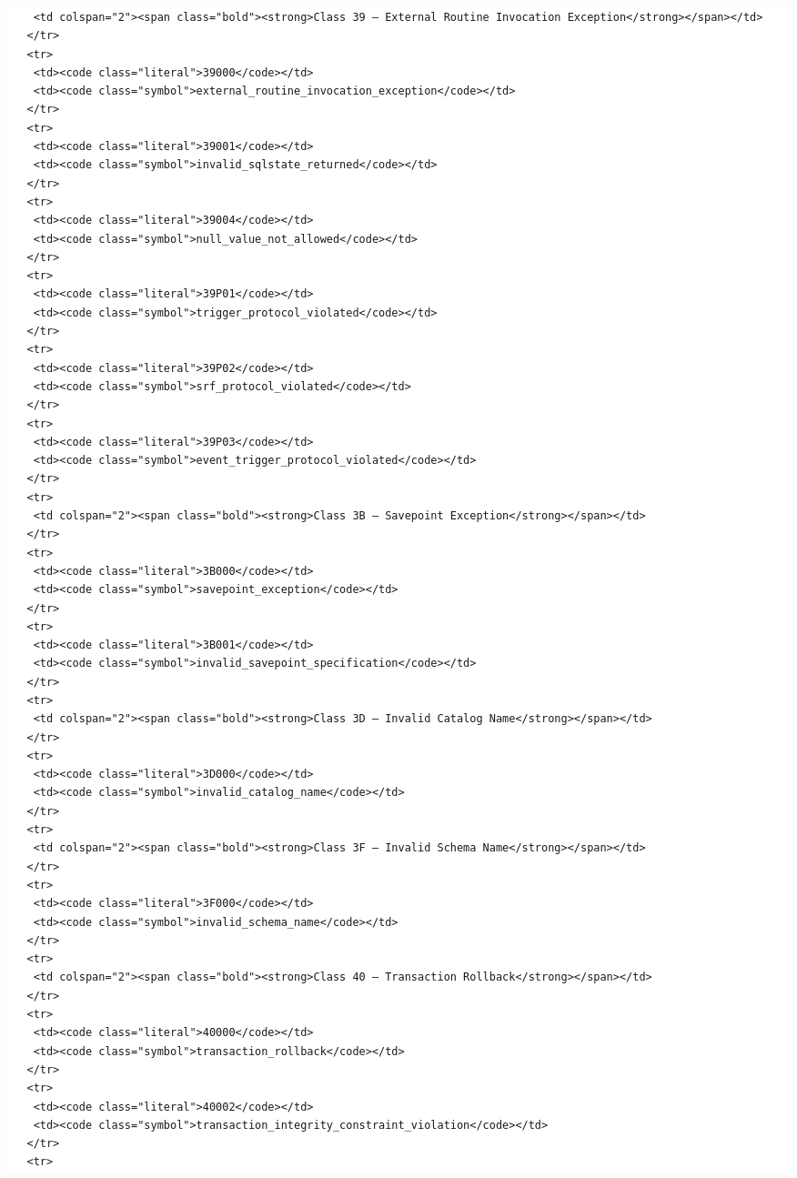         <td colspan="2"><span class="bold"><strong>Class 39 — External Routine Invocation Exception</strong></span></td>
       </tr>
       <tr>
        <td><code class="literal">39000</code></td>
        <td><code class="symbol">external_routine_invocation_exception</code></td>
       </tr>
       <tr>
        <td><code class="literal">39001</code></td>
        <td><code class="symbol">invalid_sqlstate_returned</code></td>
       </tr>
       <tr>
        <td><code class="literal">39004</code></td>
        <td><code class="symbol">null_value_not_allowed</code></td>
       </tr>
       <tr>
        <td><code class="literal">39P01</code></td>
        <td><code class="symbol">trigger_protocol_violated</code></td>
       </tr>
       <tr>
        <td><code class="literal">39P02</code></td>
        <td><code class="symbol">srf_protocol_violated</code></td>
       </tr>
       <tr>
        <td><code class="literal">39P03</code></td>
        <td><code class="symbol">event_trigger_protocol_violated</code></td>
       </tr>
       <tr>
        <td colspan="2"><span class="bold"><strong>Class 3B — Savepoint Exception</strong></span></td>
       </tr>
       <tr>
        <td><code class="literal">3B000</code></td>
        <td><code class="symbol">savepoint_exception</code></td>
       </tr>
       <tr>
        <td><code class="literal">3B001</code></td>
        <td><code class="symbol">invalid_savepoint_specification</code></td>
       </tr>
       <tr>
        <td colspan="2"><span class="bold"><strong>Class 3D — Invalid Catalog Name</strong></span></td>
       </tr>
       <tr>
        <td><code class="literal">3D000</code></td>
        <td><code class="symbol">invalid_catalog_name</code></td>
       </tr>
       <tr>
        <td colspan="2"><span class="bold"><strong>Class 3F — Invalid Schema Name</strong></span></td>
       </tr>
       <tr>
        <td><code class="literal">3F000</code></td>
        <td><code class="symbol">invalid_schema_name</code></td>
       </tr>
       <tr>
        <td colspan="2"><span class="bold"><strong>Class 40 — Transaction Rollback</strong></span></td>
       </tr>
       <tr>
        <td><code class="literal">40000</code></td>
        <td><code class="symbol">transaction_rollback</code></td>
       </tr>
       <tr>
        <td><code class="literal">40002</code></td>
        <td><code class="symbol">transaction_integrity_constraint_violation</code></td>
       </tr>
       <tr>